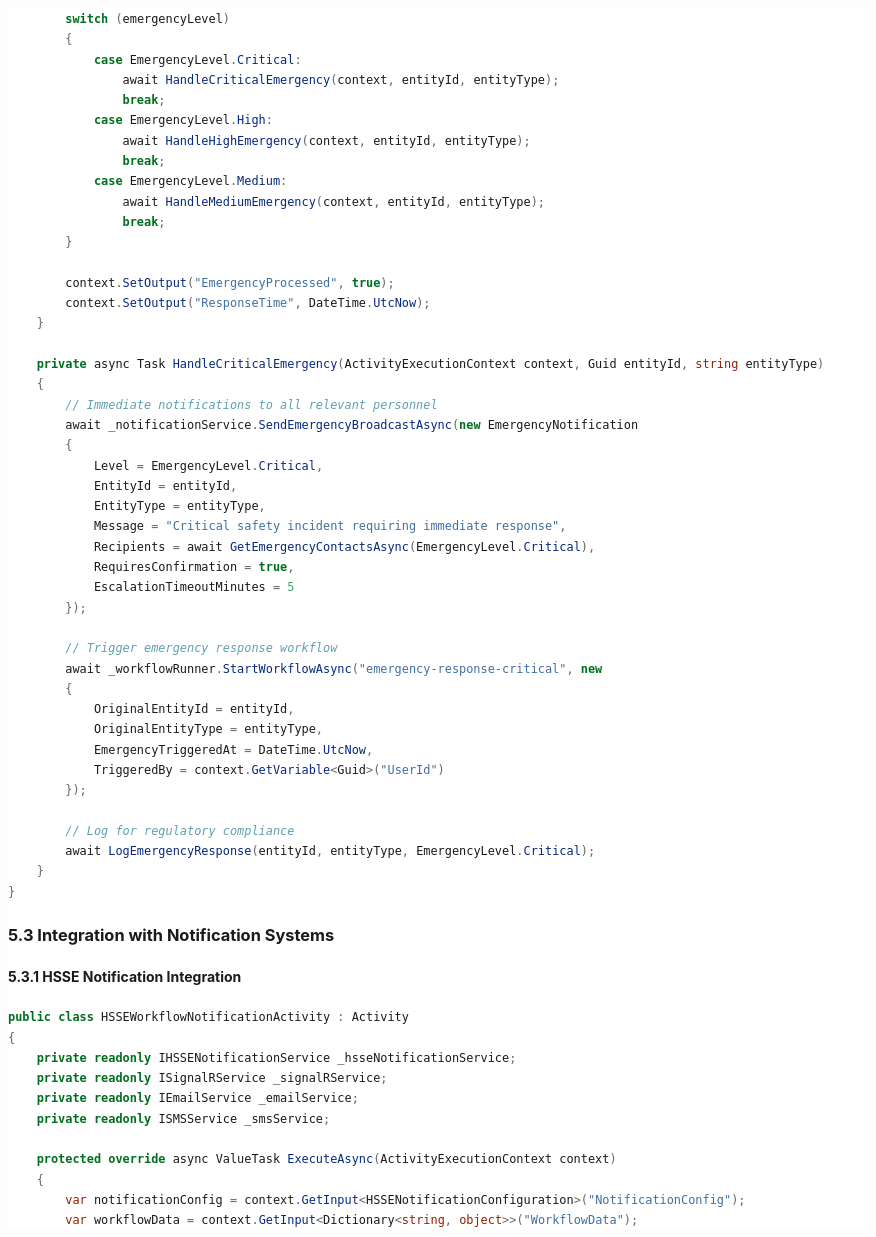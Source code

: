 ```csharp
        switch (emergencyLevel)
        {
            case EmergencyLevel.Critical:
                await HandleCriticalEmergency(context, entityId, entityType);
                break;
            case EmergencyLevel.High:
                await HandleHighEmergency(context, entityId, entityType);
                break;
            case EmergencyLevel.Medium:
                await HandleMediumEmergency(context, entityId, entityType);
                break;
        }

        context.SetOutput("EmergencyProcessed", true);
        context.SetOutput("ResponseTime", DateTime.UtcNow);
    }

    private async Task HandleCriticalEmergency(ActivityExecutionContext context, Guid entityId, string entityType)
    {
        // Immediate notifications to all relevant personnel
        await _notificationService.SendEmergencyBroadcastAsync(new EmergencyNotification
        {
            Level = EmergencyLevel.Critical,
            EntityId = entityId,
            EntityType = entityType,
            Message = "Critical safety incident requiring immediate response",
            Recipients = await GetEmergencyContactsAsync(EmergencyLevel.Critical),
            RequiresConfirmation = true,
            EscalationTimeoutMinutes = 5
        });

        // Trigger emergency response workflow
        await _workflowRunner.StartWorkflowAsync("emergency-response-critical", new
        {
            OriginalEntityId = entityId,
            OriginalEntityType = entityType,
            EmergencyTriggeredAt = DateTime.UtcNow,
            TriggeredBy = context.GetVariable<Guid>("UserId")
        });

        // Log for regulatory compliance
        await LogEmergencyResponse(entityId, entityType, EmergencyLevel.Critical);
    }
}
```

### 5.3 Integration with Notification Systems

#### **5.3.1 HSSE Notification Integration**
```csharp
public class HSSEWorkflowNotificationActivity : Activity
{
    private readonly IHSSENotificationService _hsseNotificationService;
    private readonly ISignalRService _signalRService;
    private readonly IEmailService _emailService;
    private readonly ISMSService _smsService;

    protected override async ValueTask ExecuteAsync(ActivityExecutionContext context)
    {
        var notificationConfig = context.GetInput<HSSENotificationConfiguration>("NotificationConfig");
        var workflowData = context.GetInput<Dictionary<string, object>>("WorkflowData");
```
